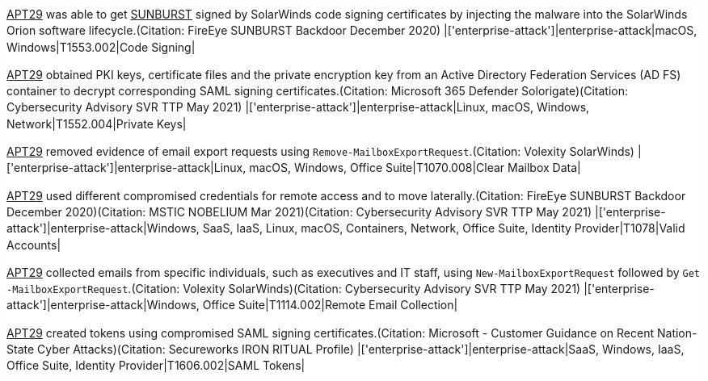 
[APT29](https://attack.mitre.org/groups/G0016) was able to get [SUNBURST](https://attack.mitre.org/software/S0559) signed by SolarWinds code signing certificates by injecting the malware into the SolarWinds Orion software lifecycle.(Citation: FireEye SUNBURST Backdoor December 2020)
|['enterprise-attack']|enterprise-attack|macOS, Windows|T1553.002|Code Signing|


[APT29](https://attack.mitre.org/groups/G0016) obtained PKI keys, certificate files and the private encryption key from an Active Directory Federation Services (AD FS) container to decrypt corresponding SAML signing certificates.(Citation: Microsoft 365 Defender Solorigate)(Citation: Cybersecurity Advisory SVR TTP May 2021)
|['enterprise-attack']|enterprise-attack|Linux, macOS, Windows, Network|T1552.004|Private Keys|


[APT29](https://attack.mitre.org/groups/G0016) removed evidence of email export requests using <code>Remove-MailboxExportRequest</code>.(Citation: Volexity SolarWinds)
|['enterprise-attack']|enterprise-attack|Linux, macOS, Windows, Office Suite|T1070.008|Clear Mailbox Data|


[APT29](https://attack.mitre.org/groups/G0016) used different compromised credentials for remote access and to move laterally.(Citation: FireEye SUNBURST Backdoor December 2020)(Citation: MSTIC NOBELIUM Mar 2021)(Citation: Cybersecurity Advisory SVR TTP May 2021)
|['enterprise-attack']|enterprise-attack|Windows, SaaS, IaaS, Linux, macOS, Containers, Network, Office Suite, Identity Provider|T1078|Valid Accounts|


[APT29](https://attack.mitre.org/groups/G0016) collected emails from specific individuals, such as executives and IT staff, using <code>New-MailboxExportRequest</code> followed by <code>Get-MailboxExportRequest</code>.(Citation: Volexity SolarWinds)(Citation: Cybersecurity Advisory SVR TTP May 2021)
|['enterprise-attack']|enterprise-attack|Windows, Office Suite|T1114.002|Remote Email Collection|


[APT29](https://attack.mitre.org/groups/G0016) created tokens using compromised SAML signing certificates.(Citation: Microsoft - Customer Guidance on Recent Nation-State Cyber Attacks)(Citation: Secureworks IRON RITUAL Profile)
|['enterprise-attack']|enterprise-attack|SaaS, Windows, IaaS, Office Suite, Identity Provider|T1606.002|SAML Tokens|

